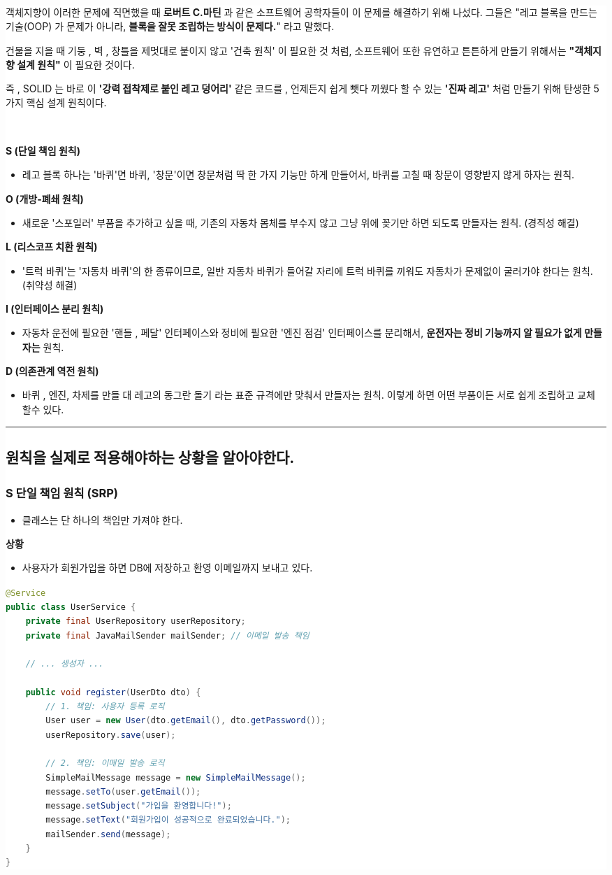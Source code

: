 객체지향이 이러한 문제에 직면했을 때 **로버트 C.마틴** 과 같은 소프트웨어 공학자들이 이 문제를 해결하기 위해 나섰다.
그들은 "레고 블록을 만드는 기술(OOP) 가 문제가 아니라, **블록을 잘못 조립하는 방식이 문제다.**" 라고 말했다.

건물을 지을 때 기둥 , 벽 , 창틀을 제멋대로 붙이지 않고 '건축 원칙' 이 필요한 것 처럼,
소프트웨어 또한 유연하고 튼튼하게 만들기 위해서는 **"객체지향 설계 원칙"** 이 필요한 것이다.

즉 , SOLID 는 바로 이 **'강력 접착제로 붙인 레고 덩어리'** 같은 코드를 , 언제든지 쉽게 뺏다 끼웠다 할 수 있는 
**'진짜 레고'** 처럼 만들기 위해 탄생한 5가지 핵심 설계 원칙이다.

<br>

**S (단일 책임 원칙)**
- 레고 블록 하나는 '바퀴'면 바퀴, '창문'이면 창문처럼 딱 한 가지 기능만 하게 만들어서, 바퀴를 고칠 때 창문이 영향받지 않게 하자는 원칙.

**O (개방-폐쇄 원칙)**
- 새로운 '스포일러' 부품을 추가하고 싶을 때, 기존의 자동차 몸체를 부수지 않고 그냥 위에 꽂기만 하면 되도록 만들자는 원칙. (경직성 해결)

**L (리스코프 치환 원칙)** 
- '트럭 바퀴'는 '자동차 바퀴'의 한 종류이므로, 일반 자동차 바퀴가 들어갈 자리에 트럭 바퀴를 끼워도 자동차가 문제없이 굴러가야 한다는 원칙. (취약성 해결)

**I (인터페이스 분리 원칙)**
- 자동차 운전에 필요한 '핸들 , 페달' 인터페이스와 정비에 필요한 '엔진 점검' 인터페이스를 분리해서, **운전자는 정비 기능까지 알 필요가 없게 만들자는** 원칙.

**D (의존관계 역전 원칙)**
- 바퀴 , 엔진, 차제를 만들 대 레고의 동그란 돌기 라는 표준 규격에만 맞춰서 만들자는 원칙. 이렇게 하면 어떤 부품이든 서로 쉽게 조립하고 교체 할수 있다.

---

## 원칙을 실제로 적용해야하는 상황을 알아야한다.


### S 단일 책임 원칙 (SRP)
- 클래스는 단 하나의 책임만 가져야 한다.

**상황**
- 사용자가 회원가입을 하면 DB에 저장하고 환영 이메일까지 보내고 있다.


```java
@Service
public class UserService {
    private final UserRepository userRepository;
    private final JavaMailSender mailSender; // 이메일 발송 책임

    // ... 생성자 ...

    public void register(UserDto dto) {
        // 1. 책임: 사용자 등록 로직
        User user = new User(dto.getEmail(), dto.getPassword());
        userRepository.save(user);

        // 2. 책임: 이메일 발송 로직
        SimpleMailMessage message = new SimpleMailMessage();
        message.setTo(user.getEmail());
        message.setSubject("가입을 환영합니다!");
        message.setText("회원가입이 성공적으로 완료되었습니다.");
        mailSender.send(message);
    }
}
```
